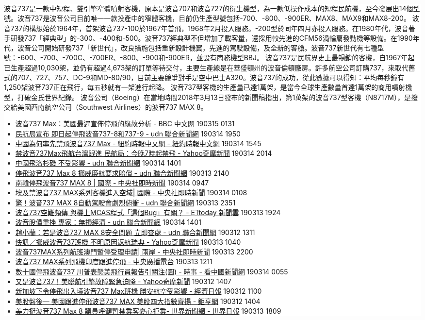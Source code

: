 波音737是一款中短程、雙引擎窄體噴射客機，原本是波音707和波音727的衍生機型，為一款低操作成本的短程民航機，至今發展出14個型號。波音737是波音公司目前唯一一款投產中的窄體客機，目前仍生產型號包括-700、-800、-900ER、MAX8、MAX9和MAX8-200。
波音737的構想始於1964年，首架波音737-100於1967年首飛，1968年2月投入服務。-200型於同年四月亦投入服務。在1980年代，波音著手研發737「經典型」的-300、-400和-500。波音737經典型不但增加了載客量，還採用較先進的CFM56渦輪扇發動機等設備。在1990年代，波音公司開始研發737「新世代」，改良措施包括重新設計機翼，先進的駕駛設備，及全新的客艙。波音737新世代有七種型號：-600、-700、-700C、-700ER、-800、-900和-900ER，並設有商務機型BBJ。
波音737是民航界史上最暢銷的客機，自1967年起已生產超過10,030架，並仍有超過4,673架的訂單等待交付，主要生產線是在華盛頓州的波音倫頓廠房。許多航空公司訂購737，來取代舊式的707、727、757、DC-9和MD-80/90，目前主要競爭對手是空中巴士A320。波音737的成功，從此數據可以得知：平均每秒鐘有1,250架波音737正在飛行，每五秒就有一架進行起降。
波音737型客機的生產量已達1萬架，是當今全球生產數量首達1萬架的商用噴射機型，打破金氏世界紀錄。
波音公司（Boeing）在當地時間2018年3月13日發布的新聞稿指出，第1萬架的波音737型客機（N8717M），是撥交給美國西南航空公司（Southwest Airlines）的波音737 MAX 8。
- [波音737 Max：美國最遲宣佈停飛的緣故分析 - BBC 中文网](https://www.bbc.com/zhongwen/trad/world-47563794 "波音737 Max：美國最遲宣佈停飛的緣故分析 - BBC 中文网") 190315 0131
- [民航局宣布 即日起停飛波音737-8和737-9 - udn 聯合新聞網](https://udn.com/news/story/7266/3697807 "民航局宣布 即日起停飛波音737-8和737-9 - udn 聯合新聞網") 190314 1950
- [中國為何率先禁飛波音737 Max - 紐約時報中文網 - 紐約時報中文網](https://cn.nytimes.com/business/20190314/china-boeing/zh-hant/ "中國為何率先禁飛波音737 Max - 紐約時報中文網 - 紐約時報中文網") 190314 1545
- [禁波音737Max飛航台灣跟進 民航局：今晚7時起禁飛 - Yahoo奇摩新聞](https://tw.news.yahoo.com/%E7%A6%81%E6%B3%A2%E9%9F%B3737max%E9%A3%9B%E8%88%AA%E5%8F%B0%E7%81%A3%E8%B7%9F%E9%80%B2-%E6%B0%91%E8%88%AA%E5%B1%80%EF%BC%9A%E4%BB%8A%E6%99%9A7%E6%99%82%E8%B5%B7%E7%A6%81%E9%A3%9B-121401064.html "禁波音737Max飛航台灣跟進 民航局：今晚7時起禁飛 - Yahoo奇摩新聞") 190314 2014
- [中國飛洛杉磯 不受影響 - udn 聯合新聞網](https://udn.com/news/story/12886/3696848 "中國飛洛杉磯 不受影響 - udn 聯合新聞網") 190314 1401
- [停飛波音737 Max 8 挪威廉航要求賠償 - udn 聯合新聞網](https://udn.com/news/story/12886/3695723 "停飛波音737 Max 8 挪威廉航要求賠償 - udn 聯合新聞網") 190313 2140
- [南韓停飛波音737 MAX 8 | 國際 - 中央社即時新聞](https://www.cna.com.tw/news/aopl/201903140036.aspx "南韓停飛波音737 MAX 8 | 國際 - 中央社即時新聞") 190314 0947
- [埃及禁波音737 MAX系列客機進入空域| 國際 - 中央社即時新聞](https://www.cna.com.tw/news/aopl/201903140006.aspx "埃及禁波音737 MAX系列客機進入空域| 國際 - 中央社即時新聞") 190314 0108
- [驚！波音737 MAX 8自動駕駛會劇烈俯衝 - udn 聯合新聞網](https://udn.com/news/story/11314/3695986 "驚！波音737 MAX 8自動駕駛會劇烈俯衝 - udn 聯合新聞網") 190313 2351
- [波音737空難頻傳 與機上MCAS程式「這個Bug」有關？ - ETtoday 新聞雲](https://www.ettoday.net/news/20190313/1398527.htm "波音737空難頻傳 與機上MCAS程式「這個Bug」有關？ - ETtoday 新聞雲") 190313 1924
- [波音股價重挫 專家：無損經濟 - udn 聯合新聞網](https://udn.com/news/story/12886/3696850 "波音股價重挫 專家：無損經濟 - udn 聯合新聞網") 190314 1401
- [趙小蘭：若是波音737 MAX 8安全問題 立即查處 - udn 聯合新聞網](https://udn.com/news/story/12886/3692255 "趙小蘭：若是波音737 MAX 8安全問題 立即查處 - udn 聯合新聞網") 190312 1311
- [快訊／挪威波音737班機 不明原因返航瑞典 - Yahoo奇摩新聞](https://tw.news.yahoo.com/%E5%BF%AB%E8%A8%8A-%E6%8C%AA%E5%A8%81%E6%B3%A2%E9%9F%B3737%E7%8F%AD%E6%A9%9F-%E4%B8%8D%E6%98%8E%E5%8E%9F%E5%9B%A0%E8%BF%94%E8%88%AA%E7%91%9E%E5%85%B8-024026512.html "快訊／挪威波音737班機 不明原因返航瑞典 - Yahoo奇摩新聞") 190313 1040
- [波音737MAX系列航班澳門暫停受理申請| 兩岸 - 中央社即時新聞](https://www.cna.com.tw/news/acn/201903130347.aspx "波音737MAX系列航班澳門暫停受理申請| 兩岸 - 中央社即時新聞") 190313 2200
- [波音737 MAX系列飛機印度跟進停飛 - 中央廣播電台](https://www.rti.org.tw/news/view/id/2014359/collectionId/717 "波音737 MAX系列飛機印度跟進停飛 - 中央廣播電台") 190313 1211
- [數十國停飛波音737 川普表態美飛行員報告引關注(圖) - 時事 - 看中國新聞網](https://www.secretchina.com/news/b5/2019/03/14/887318.html "數十國停飛波音737 川普表態美飛行員報告引關注(圖) - 時事 - 看中國新聞網") 190314 0055
- [又是波音737！美聯航引擎故障緊急迫降 - Yahoo奇摩新聞](https://tw.news.yahoo.com/%E5%8F%88%E6%98%AF%E6%B3%A2%E9%9F%B3737-%E7%BE%8E%E8%81%AF%E8%88%AA%E5%BC%95%E6%93%8E%E6%95%85%E9%9A%9C%E7%B7%8A%E6%80%A5%E8%BF%AB%E9%99%8D-050149412.html "又是波音737！美聯航引擎故障緊急迫降 - Yahoo奇摩新聞") 190312 1407
- [新加坡下令停飛出入境波音737 Max班機 勝安航空受影響 - 經濟日報](https://money.udn.com/money/story/5599/3691939 "新加坡下令停飛出入境波音737 Max班機 勝安航空受影響 - 經濟日報") 190312 1100
- [美股盤後— 美國跟進停飛波音737 MAX 美股四大指數齊揚 - 鉅亨網](https://news.cnyes.com/news/id/4288878 "美股盤後— 美國跟進停飛波音737 MAX 美股四大指數齊揚 - 鉅亨網") 190312 1404
- [美力挺波音737 Max 8 議員呼籲暫禁乘客憂心拒乘- 世界新聞網 - 世界日報](https://www.worldjournal.com/6176135/article-%E7%BE%8E%E5%8A%9B%E6%8C%BA%E6%B3%A2%E9%9F%B3737-max-8-%E8%AD%B0%E5%93%A1%E5%91%BC%E7%B1%B2%E6%9A%AB%E7%A6%81-%E4%B9%98%E5%AE%A2%E6%86%82%E5%BF%83%E6%8B%92%E4%B9%98-2/ "美力挺波音737 Max 8 議員呼籲暫禁乘客憂心拒乘- 世界新聞網 - 世界日報") 190313 1809
